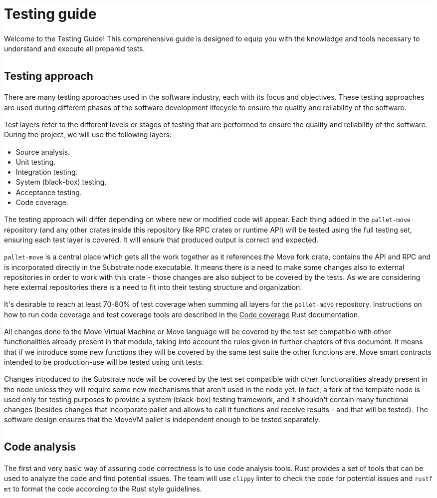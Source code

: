 # Testing guide
Welcome to the Testing Guide! This comprehensive guide is designed to equip you with the knowledge and tools necessary to understand and execute all prepared tests.

## Testing approach
There are many testing approaches used in the software industry, each with its focus and objectives. These testing approaches are used during different phases of the software development lifecycle to ensure the quality and reliability of the software. 

Test layers refer to the different levels or stages of testing that are performed to ensure the quality and reliability of the software. During the project, we will use the following layers: 
- Source analysis.
- Unit testing.
- Integration testing.
- System (black-box) testing.
- Acceptance testing.
- Code coverage.

The testing approach will differ depending on where new or modified code will appear. Each thing added in the `pallet-move` repository (and any other crates inside this repository like RPC crates or runtime API) will be tested using the full testing set, ensuring each test layer is covered. It will ensure that produced output is correct and expected.

`pallet-move` is a central place which gets all the work together as it references the Move fork crate, contains the API and RPC and is incorporated directly in the Substrate node executable. It means there is a need to make some changes also to external repositories in order to work with this crate - those changes are also subject to be covered by the tests. As we are considering here external repositories there is a need to fit into their testing structure and organization.

It's desirable to reach at least 70-80% of test coverage when summing all layers for the `pallet-move` repository. Instructions on how to run code coverage and test coverage tools are described in the [Code coverage](https://doc.rust-lang.org/rustc/instrument-coverage.html) Rust documentation.

All changes done to the Move Virtual Machine or Move language will be covered by the test set compatible with other functionalities already present in that module, taking into account the rules given in further chapters of this document. It means that if we introduce some new functions they will be covered by the same test suite the other functions are. Move smart contracts intended to be production-use will be tested using unit tests. 

Changes introduced to the Substrate node will be covered by the test set compatible with other functionalities already present in the node unless they will require some new mechanisms that aren't used in the node yet. In fact, a fork of the template node is used only for testing purposes to provide a system (black-box) testing framework, and it shouldn't contain many functional changes (besides changes that incorporate pallet and allows to call it functions and receive results - and that will be tested). The software design ensures that the MoveVM pallet is independent enough to be tested separately.

## Code analysis
The first and very basic way of assuring code correctness is to use code analysis tools. Rust provides a set of tools that can be used to analyze the code and find potential issues. The team will use `clippy` linter to check the code for potential issues and `rustfmt` to format the code according to the Rust style guidelines.
